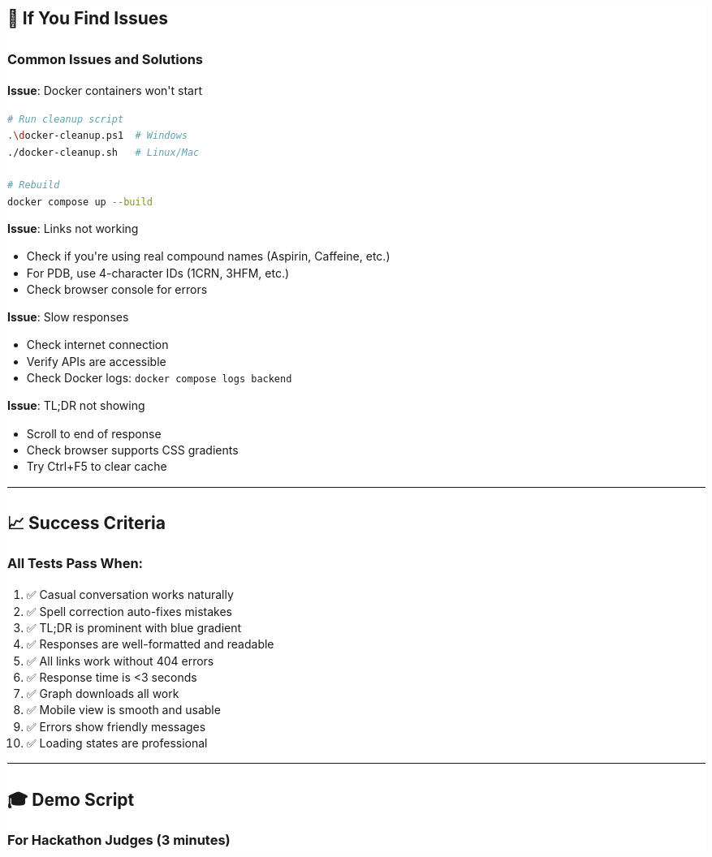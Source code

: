 ## 🐛 If You Find Issues

### **Common Issues and Solutions**

**Issue**: Docker containers won't start
```bash
# Run cleanup script
.\docker-cleanup.ps1  # Windows
./docker-cleanup.sh   # Linux/Mac

# Rebuild
docker compose up --build
```

**Issue**: Links not working
- Check if you're using real compound names (Aspirin, Caffeine, etc.)
- For PDB, use 4-character IDs (1CRN, 3HFM, etc.)
- Check browser console for errors

**Issue**: Slow responses
- Check internet connection
- Verify APIs are accessible
- Check Docker logs: `docker compose logs backend`

**Issue**: TL;DR not showing
- Scroll to end of response
- Check browser supports CSS gradients
- Try Ctrl+F5 to clear cache

---

## 📈 Success Criteria

### **All Tests Pass When**:
1. ✅ Casual conversation works naturally
2. ✅ Spell correction auto-fixes mistakes
3. ✅ TL;DR is prominent with blue gradient
4. ✅ Responses are well-formatted and readable
5. ✅ All links work without 404 errors
6. ✅ Response time is <3 seconds
7. ✅ Graph downloads all work
8. ✅ Mobile view is smooth and usable
9. ✅ Errors show friendly messages
10. ✅ Loading states are professional

---

## 🎓 Demo Script

### **For Hackathon Judges** (3 minutes)
